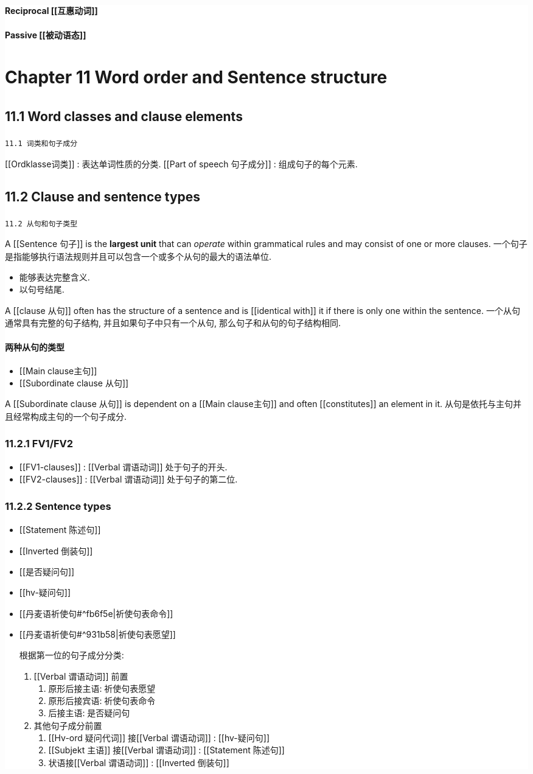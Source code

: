 #### Reciprocal [[互惠动词]]

#### Passive [[被动语态]]





# Chapter 11 Word order and Sentence structure

## 11.1 Word classes and clause elements
	11.1 词类和句子成分

[[Ordklasse词类]] : 表达单词性质的分类. 
[[Part of speech 句子成分]] :  组成句子的每个元素. 

## 11.2 Clause and sentence types
	11.2 从句和句子类型

A [[Sentence 句子]] is the **largest unit** that can *operate* within grammatical rules and may consist of one or more clauses.
	一个句子是指能够执行语法规则并且可以包含一个或多个从句的最大的语法单位.
- 能够表达完整含义. 
- 以句号结尾. 

A [[clause 从句]] often has the structure of a sentence and is [[identical with]] it if there is only one within the sentence.
	一个从句通常具有完整的句子结构, 并且如果句子中只有一个从句, 那么句子和从句的句子结构相同. 

#### 两种从句的类型

- [[Main clause主句]] 
- [[Subordinate clause 从句]] 

A [[Subordinate clause 从句]] is dependent on a [[Main clause主句]] and often [[constitutes]] an element in it. 
	从句是依托与主句并且经常构成主句的一个句子成分.

### 11.2.1 FV1/FV2

- [[FV1-clauses]] : [[Verbal 谓语动词]] 处于句子的开头.
- [[FV2-clauses]] : [[Verbal 谓语动词]] 处于句子的第二位.

### 11.2.2 Sentence types

- [[Statement 陈述句]]
- [[Inverted 倒装句]]
- [[是否疑问句]]
- [[hv-疑问句]]
- [[丹麦语祈使句#^fb6f5e|祈使句表命令]]
- [[丹麦语祈使句#^931b58|祈使句表愿望]]

	根据第一位的句子成分分类: 
	1. [[Verbal 谓语动词]] 前置
		1. 原形后接主语: 祈使句表愿望
		2. 原形后接宾语: 祈使句表命令
		3. 后接主语: 是否疑问句
	2. 其他句子成分前置
		1. [[Hv-ord 疑问代词]] 接[[Verbal 谓语动词]] : [[hv-疑问句]]
		2. [[Subjekt  主语]] 接[[Verbal 谓语动词]] : [[Statement 陈述句]]
		3. 状语接[[Verbal 谓语动词]] : [[Inverted 倒装句]]
